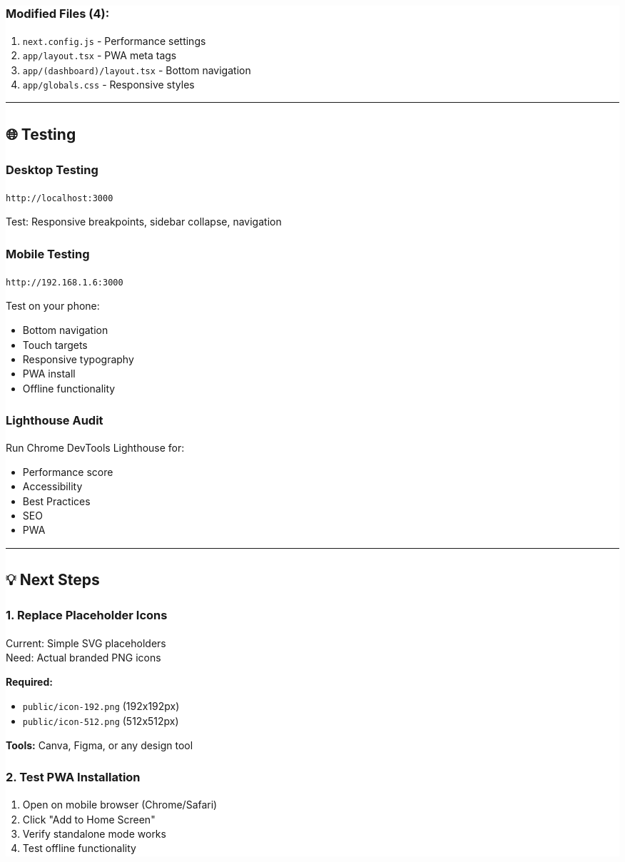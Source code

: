 ### Modified Files (4):
1. `next.config.js` - Performance settings
2. `app/layout.tsx` - PWA meta tags
3. `app/(dashboard)/layout.tsx` - Bottom navigation
4. `app/globals.css` - Responsive styles

---

## 🌐 Testing

### Desktop Testing
```
http://localhost:3000
```
Test: Responsive breakpoints, sidebar collapse, navigation

### Mobile Testing
```
http://192.168.1.6:3000
```
Test on your phone:
- Bottom navigation
- Touch targets
- Responsive typography
- PWA install
- Offline functionality

### Lighthouse Audit
Run Chrome DevTools Lighthouse for:
- Performance score
- Accessibility
- Best Practices
- SEO
- PWA

---

## 💡 Next Steps

### 1. Replace Placeholder Icons
Current: Simple SVG placeholders  
Need: Actual branded PNG icons

**Required:**
- `public/icon-192.png` (192x192px)
- `public/icon-512.png` (512x512px)

**Tools:** Canva, Figma, or any design tool

### 2. Test PWA Installation
1. Open on mobile browser (Chrome/Safari)
2. Click "Add to Home Screen"
3. Verify standalone mode works
4. Test offline functionality
